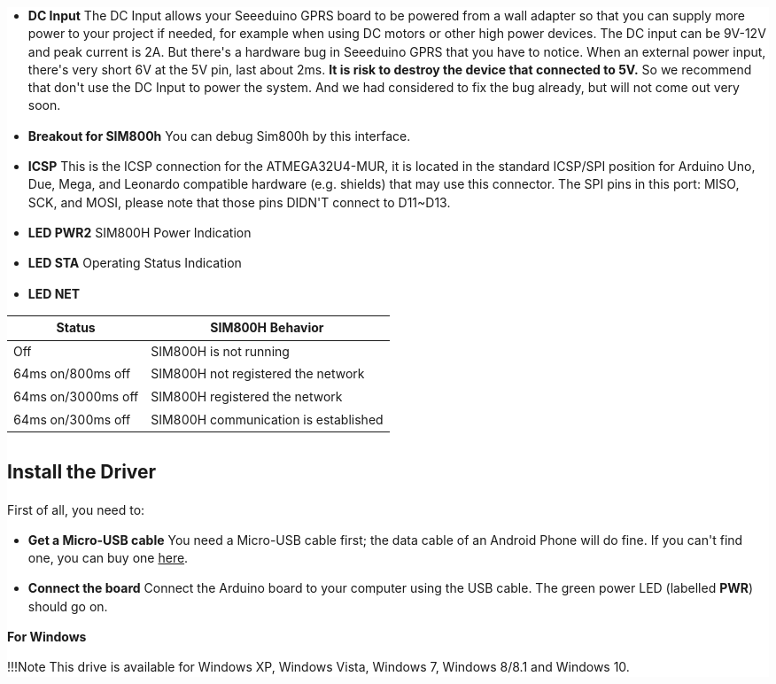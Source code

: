 * **DC Input**
The DC Input allows your Seeeduino GPRS board to be powered from a wall adapter so that you can supply more power to your project if needed, for example when using DC motors or other high power devices. The DC input can be 9V-12V and peak current is 2A.
But there's a hardware bug in Seeeduino GPRS that you have to notice. When an external power input, there's very short 6V at the 5V pin, last about 2ms. **It is risk to destroy the device that connected to 5V.** So we recommend that don't use the DC Input to power the system. And we had considered to fix the bug already, but will not come out very soon.

* **Breakout for SIM800h**
You can debug Sim800h by this interface.

* **ICSP**
This is the ICSP connection for the ATMEGA32U4-MUR, it is located in the standard ICSP/SPI position for Arduino Uno, Due, Mega, and Leonardo compatible hardware (e.g. shields) that may use this connector. The SPI pins in this port: MISO, SCK, and MOSI, please note that those pins DIDN'T connect to D11~D13.

* **LED PWR2**
SIM800H Power Indication

* **LED STA**
Operating Status Indication

* **LED NET**

|Status|SIM800H Behavior|
|------------|-------------|
|Off|SIM800H is not running|
|64ms on/800ms off|SIM800H not registered the network|
|64ms on/3000ms off|SIM800H registered the network|
|64ms on/300ms off|SIM800H communication is established|


## Install the Driver



First of all, you need to:

* **Get a Micro-USB cable**
You need a Micro-USB cable first; the data cable of an Android Phone will do fine.
If you can't find one, you can buy one [here](http://www.seeedstudio.com/depot/Micro-USB-Cable-48cm-p-1475.html?cPath=98_100).

* **Connect the board**
Connect the Arduino board to your computer using the USB cable. The green power LED (labelled **PWR**) should go on.

**For Windows**

!!!Note
    This drive is available for Windows XP, Windows Vista, Windows 7, Windows 8/8.1 and Windows 10.
